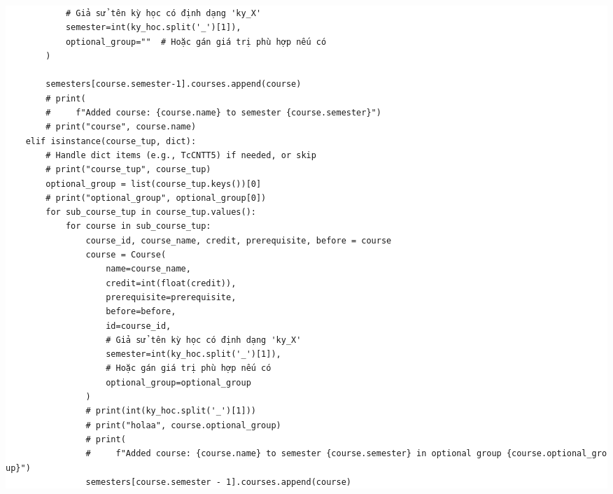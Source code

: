                 # Giả sử tên kỳ học có định dạng 'ky_X'
                semester=int(ky_hoc.split('_')[1]),
                optional_group=""  # Hoặc gán giá trị phù hợp nếu có
            )

            semesters[course.semester-1].courses.append(course)
            # print(
            #     f"Added course: {course.name} to semester {course.semester}")
            # print("course", course.name)
        elif isinstance(course_tup, dict):
            # Handle dict items (e.g., TcCNTT5) if needed, or skip
            # print("course_tup", course_tup)
            optional_group = list(course_tup.keys())[0]
            # print("optional_group", optional_group[0])
            for sub_course_tup in course_tup.values():
                for course in sub_course_tup:
                    course_id, course_name, credit, prerequisite, before = course
                    course = Course(
                        name=course_name,
                        credit=int(float(credit)),
                        prerequisite=prerequisite,
                        before=before,
                        id=course_id,
                        # Giả sử tên kỳ học có định dạng 'ky_X'
                        semester=int(ky_hoc.split('_')[1]),
                        # Hoặc gán giá trị phù hợp nếu có
                        optional_group=optional_group
                    )
                    # print(int(ky_hoc.split('_')[1]))
                    # print("holaa", course.optional_group)
                    # print(
                    #     f"Added course: {course.name} to semester {course.semester} in optional group {course.optional_group}")
                    semesters[course.semester - 1].courses.append(course)

